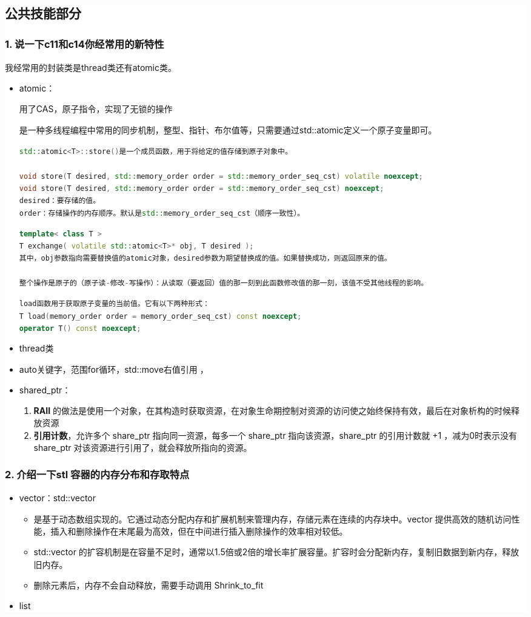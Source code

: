 ## 公共技能部分

### 1. 说一下c11和c14你经常用的新特性

我经常用的封装类是thread类还有atomic类。

- atomic：

  用了CAS，原子指令，实现了无锁的操作

  是一种多线程编程中常用的同步机制，整型、指针、布尔值等，只需要通过std::atomic<T>定义一个原子变量即可。

  ```c++
  std::atomic<T>::store()是一个成员函数，用于将给定的值存储到原子对象中。
      
  void store(T desired, std::memory_order order = std::memory_order_seq_cst) volatile noexcept;
  void store(T desired, std::memory_order order = std::memory_order_seq_cst) noexcept;
  desired：要存储的值。
  order：存储操作的内存顺序。默认是std::memory_order_seq_cst（顺序一致性）。
  
  ```

  ```cpp
  template< class T >
  T exchange( volatile std::atomic<T>* obj, T desired );
  其中，obj参数指向需要替换值的atomic对象，desired参数为期望替换成的值。如果替换成功，则返回原来的值。
  
  整个操作是原子的（原子读-修改-写操作）：从读取（要返回）值的那一刻到此函数修改值的那一刻，该值不受其他线程的影响。
  ```

  ```cpp
  load函数用于获取原子变量的当前值。它有以下两种形式：
  T load(memory_order order = memory_order_seq_cst) const noexcept;
  operator T() const noexcept;
  ```

- thread类

- auto关键字，范围for循环，std::move右值引用 ，

- shared_ptr：

  1. **RAII** 的做法是使用一个对象，在其构造时获取资源，在对象生命期控制对资源的访问使之始终保持有效，最后在对象析构的时候释放资源
  2. **引用计数**，允许多个 share_ptr 指向同一资源，每多一个 share_ptr 指向该资源，share_ptr 的引用计数就 +1 ，减为0时表示没有 share_ptr 对该资源进行引用了，就会释放所指向的资源。

### 2. 介绍一下stl 容器的内存分布和存取特点

- vector：std::vector 

  - 是基于动态数组实现的。它通过动态分配内存和扩展机制来管理内存，存储元素在连续的内存块中。vector 提供高效的随机访问性能，插入和删除操作在末尾最为高效，但在中间进行插入删除操作的效率相对较低。

  - std::vector 的扩容机制是在容量不足时，通常以1.5倍或2倍的增长率扩展容量。扩容时会分配新内存，复制旧数据到新内存，释放旧内存。

  - 删除元素后，内存不会自动释放，需要手动调用 Shrink_to_fit

- list
